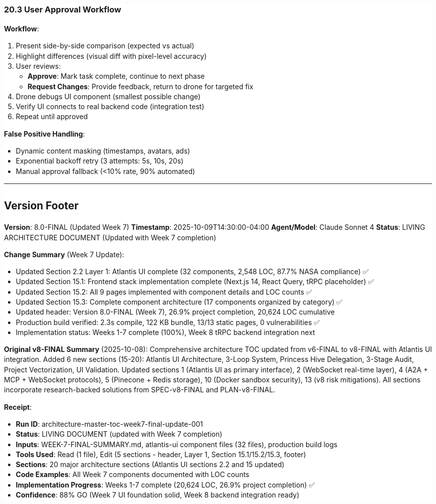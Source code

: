 ### 20.3 User Approval Workflow

**Workflow**:
1. Present side-by-side comparison (expected vs actual)
2. Highlight differences (visual diff with pixel-level accuracy)
3. User reviews:
   - **Approve**: Mark task complete, continue to next phase
   - **Request Changes**: Provide feedback, return to drone for targeted fix
4. Drone debugs UI component (smallest possible change)
5. Verify UI connects to real backend code (integration test)
6. Repeat until approved

**False Positive Handling**:
- Dynamic content masking (timestamps, avatars, ads)
- Exponential backoff retry (3 attempts: 5s, 10s, 20s)
- Manual approval fallback (<10% rate, 90% automated)

---

## Version Footer

**Version**: 8.0-FINAL (Updated Week 7)
**Timestamp**: 2025-10-09T14:30:00-04:00
**Agent/Model**: Claude Sonnet 4
**Status**: LIVING ARCHITECTURE DOCUMENT (Updated with Week 7 completion)

**Change Summary** (Week 7 Update):
- Updated Section 2.2 Layer 1: Atlantis UI complete (32 components, 2,548 LOC, 87.7% NASA compliance) ✅
- Updated Section 15.1: Frontend stack implementation complete (Next.js 14, React Query, tRPC placeholder) ✅
- Updated Section 15.2: All 9 pages implemented with component details and LOC counts ✅
- Updated Section 15.3: Complete component architecture (17 components organized by category) ✅
- Updated header: Version 8.0-FINAL (Week 7), 26.9% project completion, 20,624 LOC cumulative
- Production build verified: 2.3s compile, 122 KB bundle, 13/13 static pages, 0 vulnerabilities ✅
- Implementation status: Weeks 1-7 complete (100%), Week 8 tRPC backend integration next

**Original v8-FINAL Summary** (2025-10-08):
Comprehensive architecture TOC updated from v6-FINAL to v8-FINAL with Atlantis UI integration. Added 6 new sections (15-20): Atlantis UI Architecture, 3-Loop System, Princess Hive Delegation, 3-Stage Audit, Project Vectorization, UI Validation. Updated sections 1 (Atlantis UI as primary interface), 2 (WebSocket real-time layer), 4 (A2A + MCP + WebSocket protocols), 5 (Pinecone + Redis storage), 10 (Docker sandbox security), 13 (v8 risk mitigations). All sections incorporate research-backed solutions from SPEC-v8-FINAL and PLAN-v8-FINAL.

**Receipt**:
- **Run ID**: architecture-master-toc-week7-final-update-001
- **Status**: LIVING DOCUMENT (updated with Week 7 completion)
- **Inputs**: WEEK-7-FINAL-SUMMARY.md, atlantis-ui component files (32 files), production build logs
- **Tools Used**: Read (1 file), Edit (5 sections - header, Layer 1, Section 15.1/15.2/15.3, footer)
- **Sections**: 20 major architecture sections (Atlantis UI sections 2.2 and 15 updated)
- **Code Examples**: All Week 7 components documented with LOC counts
- **Implementation Progress**: Weeks 1-7 complete (20,624 LOC, 26.9% project completion) ✅
- **Confidence**: 88% GO (Week 7 UI foundation solid, Week 8 backend integration ready)
